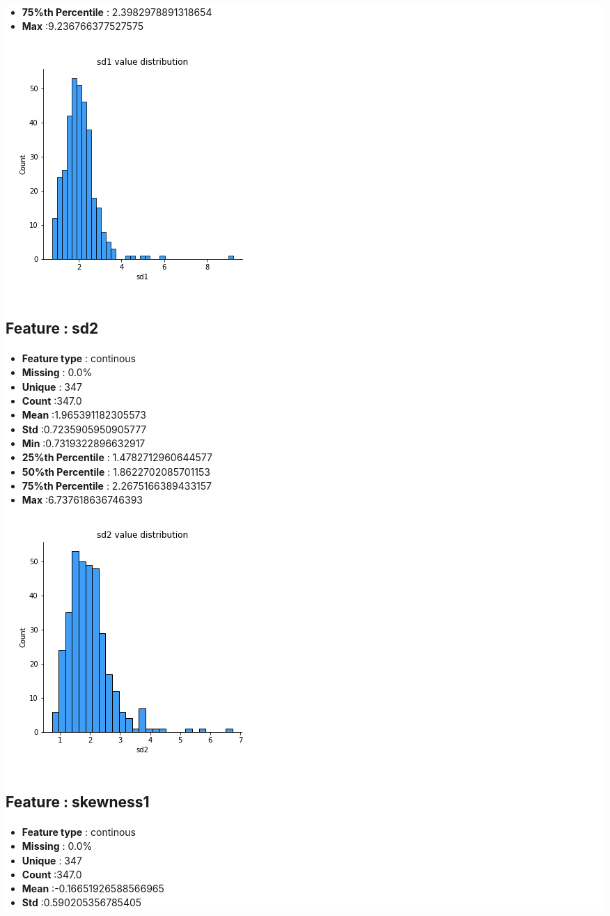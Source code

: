 - **75%th Percentile** : 2.3982978891318654
- **Max** :9.236766377527575

![](sd1.png)
## Feature : sd2
- **Feature type** : continous
- **Missing** : 0.0%
- **Unique** : 347
- **Count** :347.0
- **Mean** :1.965391182305573
- **Std** :0.7235905950905777
- **Min** :0.7319322896632917
- **25%th Percentile** : 1.4782712960644577
- **50%th Percentile** : 1.8622702085701153
- **75%th Percentile** : 2.2675166389433157
- **Max** :6.737618636746393

![](sd2.png)
## Feature : skewness1
- **Feature type** : continous
- **Missing** : 0.0%
- **Unique** : 347
- **Count** :347.0
- **Mean** :-0.16651926588566965
- **Std** :0.590205356785405